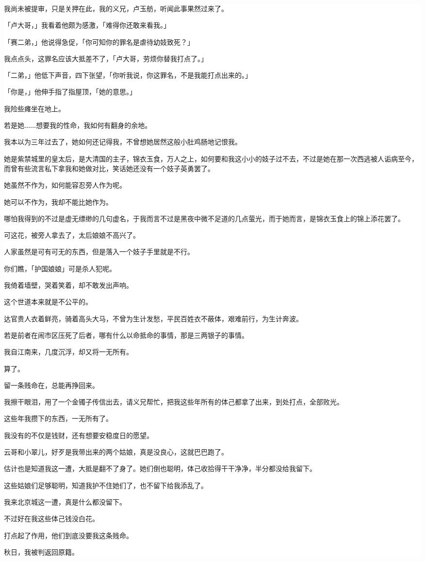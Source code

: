 我尚未被提审，只是关押在此，我的义兄，卢玉舫，听闻此事果然过来了。

「卢大哥，」我看着他颇为感激，「难得你还敢来看我。」

「赛二弟，」他说得急促，「你可知你的罪名是虐待幼妓致死？」

我点点头，这罪名应该大抵差不了，「卢大哥，劳烦你替我打点了。」

「二弟，」他低下声音，四下张望，「你听我说，你这罪名，不是我能打点出来的。」

「你是，」他伸手指了指屋顶，「她的意思。」

我险些瘫坐在地上。

若是她……想要我的性命，我如何有翻身的余地。

我本以为三年过去了，她如何还记得我，不曾想她居然这般小肚鸡肠地记恨我。

她是紫禁城里的皇太后，是大清国的主子，锦衣玉食，万人之上，如何要和我这小小的妓子过不去，不过是她在那一次西逃被人诟病至今，而曾有些流言私下拿我和她做对比，笑话她还没有一个妓子英勇罢了。

她虽然不作为，如何能容忍旁人作为呢。

她可以不作为，我却不能比她作为。

哪怕我得到的不过是虚无缥缈的几句虚名，于我而言不过是黑夜中微不足道的几点萤光，而于她而言，是锦衣玉食上的锦上添花罢了。

可这花，被旁人拿去了，太后娘娘不高兴了。

人家虽然是可有可无的东西，但是落入一个妓子手里就是不行。

你们瞧，「护国娘娘」可是杀人犯呢。

我倚着墙壁，哭着笑着，却不敢发出声响。

这个世道本来就是不公平的。

达官贵人衣着鲜亮，骑着高头大马，不曾为生计发愁，平民百姓衣不蔽体，艰难前行，为生计奔波。

若是前者在闹市区压死了后者，哪有什么以命抵命的事情，那是三两银子的事情。

我自江南来，几度沉浮，却又将一无所有。

算了。

留一条贱命在，总能再挣回来。

我擦干眼泪，用了一个金镯子传信出去，请义兄帮忙，把我这些年所有的体己都拿了出来，到处打点，全部败光。

这些年我攒下的东西，一无所有了。

我没有的不仅是钱财，还有想要安稳度日的愿望。

云哥和小翠儿，好歹是我带出来的两个姑娘，真是没良心，这就巴巴跑了。

估计也是知道我这一遭，大抵是翻不了身了。她们倒也聪明，体己收拾得干干净净，半分都没给我留下。

这些姑娘们足够聪明，知道我护不住她们了，也不留下给我添乱了。

我来北京城这一遭，真是什么都没留下。

不过好在我这些体己钱没白花。

打点起了作用，他们到底没要我这条贱命。

秋日，我被判返回原籍。

